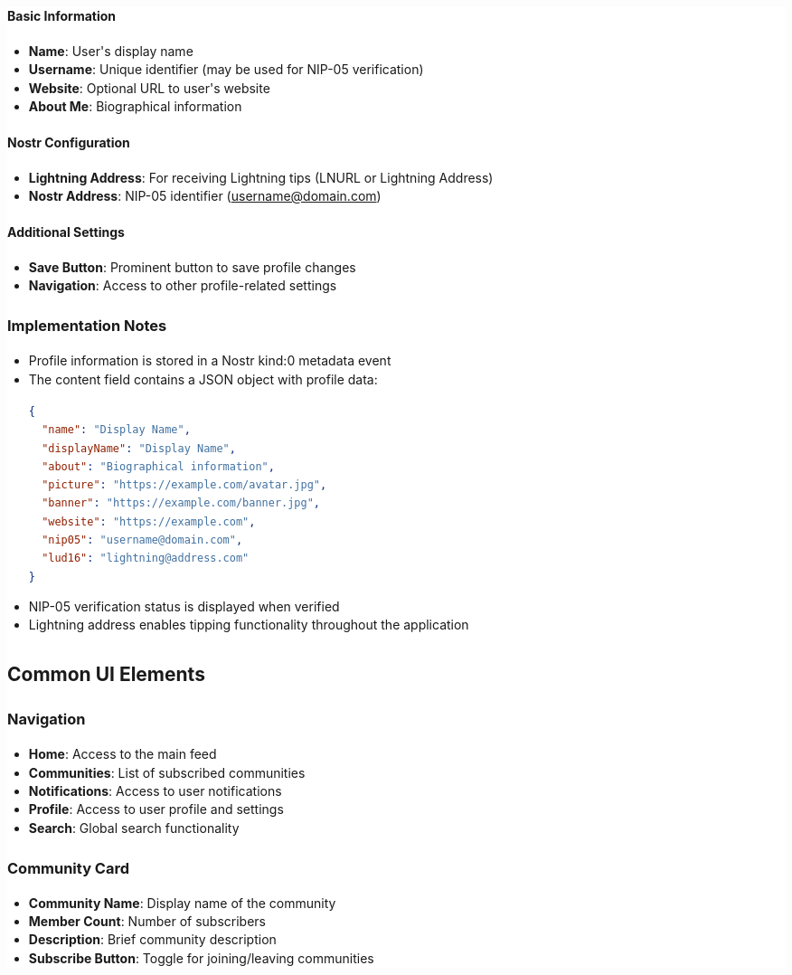#### Basic Information

- **Name**: User's display name
- **Username**: Unique identifier (may be used for NIP-05 verification)
- **Website**: Optional URL to user's website
- **About Me**: Biographical information

#### Nostr Configuration

- **Lightning Address**: For receiving Lightning tips (LNURL or Lightning Address)
- **Nostr Address**: NIP-05 identifier (username@domain.com)

#### Additional Settings

- **Save Button**: Prominent button to save profile changes
- **Navigation**: Access to other profile-related settings

### Implementation Notes

- Profile information is stored in a Nostr kind:0 metadata event
- The content field contains a JSON object with profile data:
  ```json
  {
    "name": "Display Name",
    "displayName": "Display Name",
    "about": "Biographical information",
    "picture": "https://example.com/avatar.jpg",
    "banner": "https://example.com/banner.jpg",
    "website": "https://example.com",
    "nip05": "username@domain.com",
    "lud16": "lightning@address.com"
  }
  ```
- NIP-05 verification status is displayed when verified
- Lightning address enables tipping functionality throughout the application

## Common UI Elements

### Navigation

- **Home**: Access to the main feed
- **Communities**: List of subscribed communities
- **Notifications**: Access to user notifications
- **Profile**: Access to user profile and settings
- **Search**: Global search functionality

### Community Card

- **Community Name**: Display name of the community
- **Member Count**: Number of subscribers
- **Description**: Brief community description
- **Subscribe Button**: Toggle for joining/leaving communities
